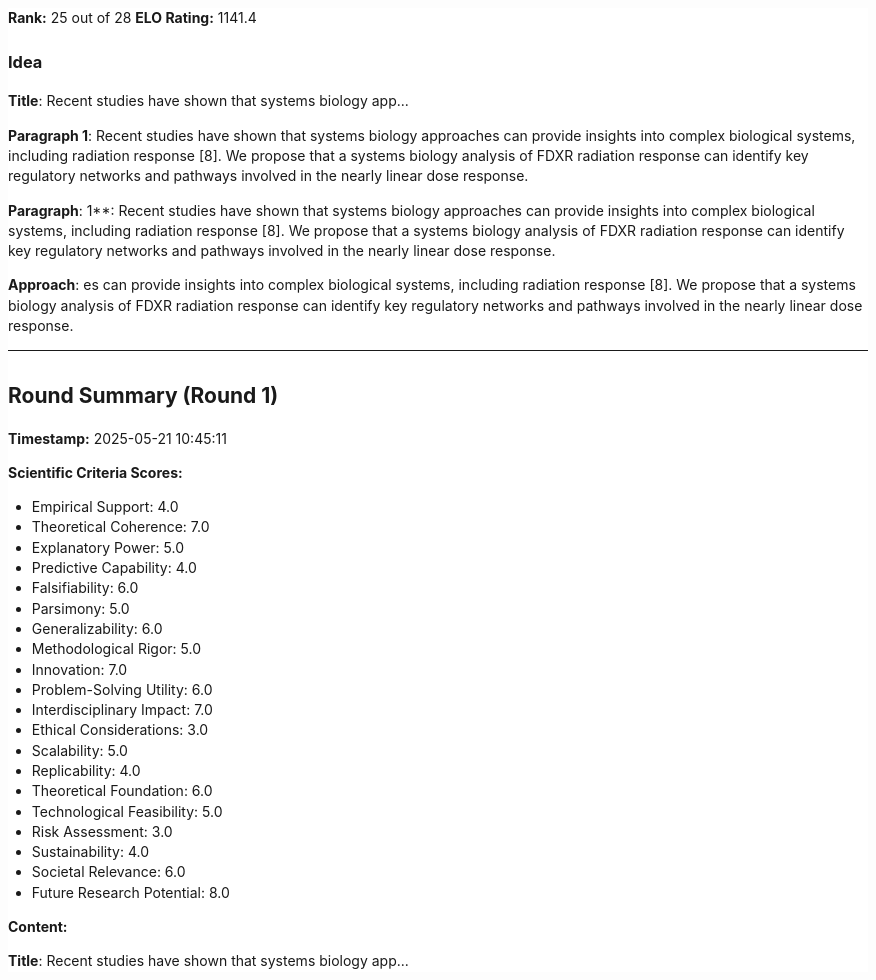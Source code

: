 **Rank:** 25 out of 28
**ELO Rating:** 1141.4

### Idea

**Title**: Recent studies have shown that systems biology app...

**Paragraph 1**: Recent studies have shown that systems biology approaches can provide insights into complex biological systems, including radiation response [8]. We propose that a systems biology analysis of FDXR radiation response can identify key regulatory networks and pathways involved in the nearly linear dose response.

**Paragraph**: 1**: Recent studies have shown that systems biology approaches can provide insights into complex biological systems, including radiation response [8]. We propose that a systems biology analysis of FDXR radiation response can identify key regulatory networks and pathways involved in the nearly linear dose response.

**Approach**: es can provide insights into complex biological systems, including radiation response [8]. We propose that a systems biology analysis of FDXR radiation response can identify key regulatory networks and pathways involved in the nearly linear dose response.



---

## Round Summary (Round 1)

**Timestamp:** 2025-05-21 10:45:11

**Scientific Criteria Scores:**

- Empirical Support: 4.0
- Theoretical Coherence: 7.0
- Explanatory Power: 5.0
- Predictive Capability: 4.0
- Falsifiability: 6.0
- Parsimony: 5.0
- Generalizability: 6.0
- Methodological Rigor: 5.0
- Innovation: 7.0
- Problem-Solving Utility: 6.0
- Interdisciplinary Impact: 7.0
- Ethical Considerations: 3.0
- Scalability: 5.0
- Replicability: 4.0
- Theoretical Foundation: 6.0
- Technological Feasibility: 5.0
- Risk Assessment: 3.0
- Sustainability: 4.0
- Societal Relevance: 6.0
- Future Research Potential: 8.0

**Content:**

**Title**: Recent studies have shown that systems biology app...
